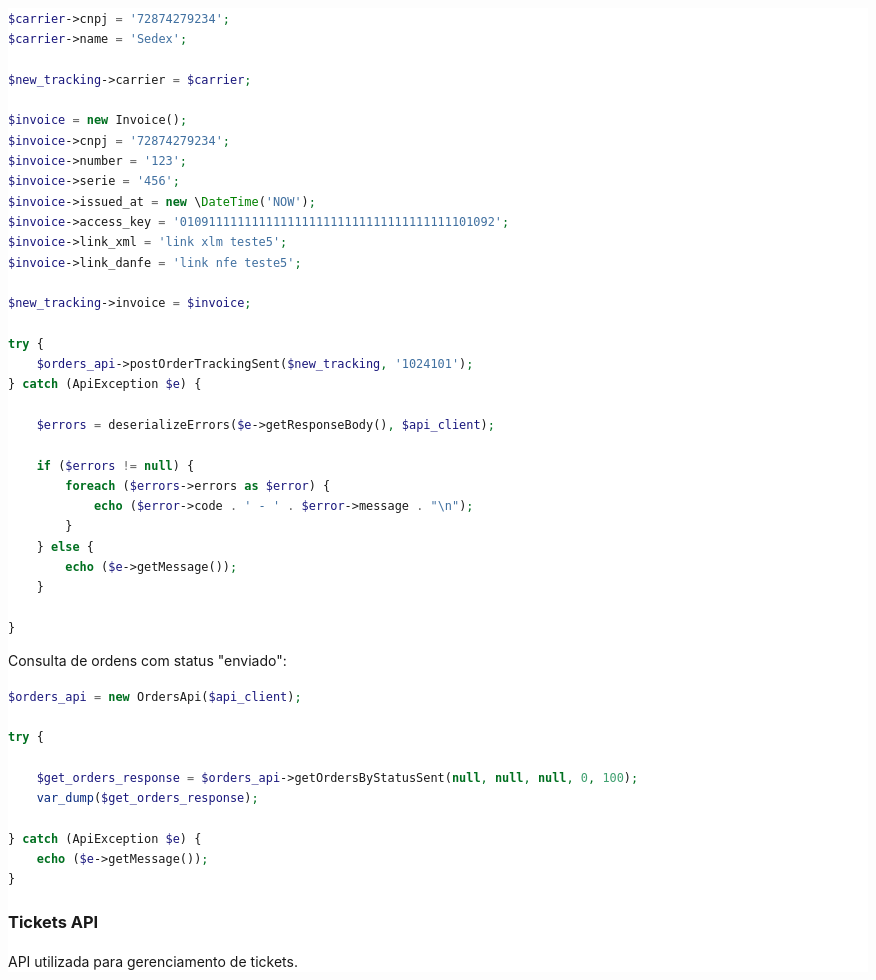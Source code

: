 ```php
$carrier->cnpj = '72874279234';
$carrier->name = 'Sedex';

$new_tracking->carrier = $carrier;

$invoice = new Invoice();
$invoice->cnpj = '72874279234';
$invoice->number = '123';
$invoice->serie = '456';
$invoice->issued_at = new \DateTime('NOW');
$invoice->access_key = '01091111111111111111111111111111111111101092';
$invoice->link_xml = 'link xlm teste5';
$invoice->link_danfe = 'link nfe teste5';

$new_tracking->invoice = $invoice;

try {
	$orders_api->postOrderTrackingSent($new_tracking, '1024101');
} catch (ApiException $e) {

	$errors = deserializeErrors($e->getResponseBody(), $api_client);

	if ($errors != null) {
		foreach ($errors->errors as $error) {
			echo ($error->code . ' - ' . $error->message . "\n");
		}
	} else {
		echo ($e->getMessage());
	}

}
```

Consulta de ordens com status "enviado":

```php
$orders_api = new OrdersApi($api_client);

try {

	$get_orders_response = $orders_api->getOrdersByStatusSent(null, null, null, 0, 100);
	var_dump($get_orders_response);

} catch (ApiException $e) {
	echo ($e->getMessage());
}
```

### Tickets API

API utilizada para gerenciamento de tickets.
